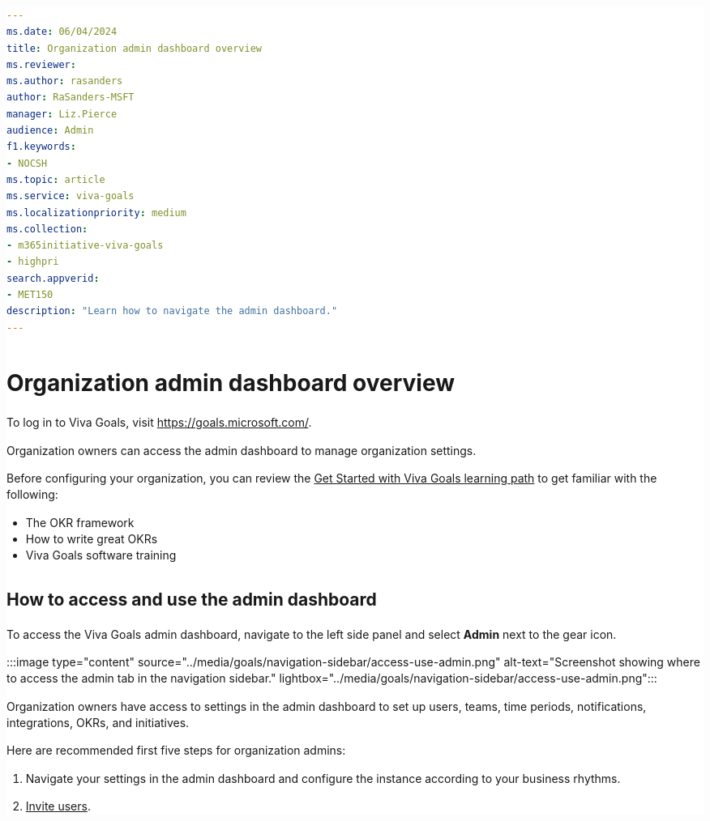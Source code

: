 ```yaml
---
ms.date: 06/04/2024
title: Organization admin dashboard overview
ms.reviewer: 
ms.author: rasanders
author: RaSanders-MSFT
manager: Liz.Pierce
audience: Admin
f1.keywords:
- NOCSH
ms.topic: article
ms.service: viva-goals
ms.localizationpriority: medium
ms.collection:  
- m365initiative-viva-goals
- highpri  
search.appverid:
- MET150
description: "Learn how to navigate the admin dashboard."
---
```


# Organization admin dashboard overview

To log in to Viva Goals, visit https://goals.microsoft.com/.

Organization owners can access the admin dashboard to manage organization settings.

Before configuring your organization, you can review the [Get Started with Viva Goals learning path](/training/paths/viva-goals-get-started) to get familiar with the following:

- The OKR framework
- How to write great OKRs
- Viva Goals software training

## How to access and use the admin dashboard

To access the Viva Goals admin dashboard, navigate to the left side panel and select **Admin** next to the gear icon.

:::image type="content" source="../media/goals/navigation-sidebar/access-use-admin.png" alt-text="Screenshot showing where to access the admin tab in the navigation sidebar." lightbox="../media/goals/navigation-sidebar/access-use-admin.png":::

Organization owners have access to settings in the admin dashboard to set up users, teams, time periods, notifications, integrations, OKRs, and initiatives.

Here are recommended first five steps for organization admins:  

1. Navigate your settings in the admin dashboard and configure the instance according to your business rhythms.

1. [Invite users](inviting-and-removing-a-user.md).
